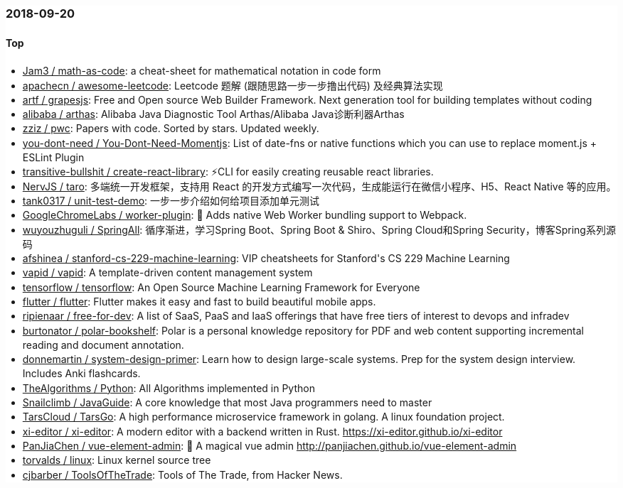 ### 2018-09-20

#### Top
* [Jam3 / math-as-code](https://github.com/Jam3/math-as-code): a cheat-sheet for mathematical notation in code form
* [apachecn / awesome-leetcode](https://github.com/apachecn/awesome-leetcode): Leetcode 题解 (跟随思路一步一步撸出代码) 及经典算法实现
* [artf / grapesjs](https://github.com/artf/grapesjs): Free and Open source Web Builder Framework. Next generation tool for building templates without coding
* [alibaba / arthas](https://github.com/alibaba/arthas): Alibaba Java Diagnostic Tool Arthas/Alibaba Java诊断利器Arthas
* [zziz / pwc](https://github.com/zziz/pwc): Papers with code. Sorted by stars. Updated weekly.
* [you-dont-need / You-Dont-Need-Momentjs](https://github.com/you-dont-need/You-Dont-Need-Momentjs): List of date-fns or native functions which you can use to replace moment.js + ESLint Plugin
* [transitive-bullshit / create-react-library](https://github.com/transitive-bullshit/create-react-library): ⚡CLI for easily creating reusable react libraries.
* [NervJS / taro](https://github.com/NervJS/taro): 多端统一开发框架，支持用 React 的开发方式编写一次代码，生成能运行在微信小程序、H5、React Native 等的应用。
* [tank0317 / unit-test-demo](https://github.com/tank0317/unit-test-demo): 一步一步介绍如何给项目添加单元测试
* [GoogleChromeLabs / worker-plugin](https://github.com/GoogleChromeLabs/worker-plugin): 🐳 Adds native Web Worker bundling support to Webpack.
* [wuyouzhuguli / SpringAll](https://github.com/wuyouzhuguli/SpringAll): 循序渐进，学习Spring Boot、Spring Boot & Shiro、Spring Cloud和Spring Security，博客Spring系列源码
* [afshinea / stanford-cs-229-machine-learning](https://github.com/afshinea/stanford-cs-229-machine-learning): VIP cheatsheets for Stanford's CS 229 Machine Learning
* [vapid / vapid](https://github.com/vapid/vapid): A template-driven content management system
* [tensorflow / tensorflow](https://github.com/tensorflow/tensorflow): An Open Source Machine Learning Framework for Everyone
* [flutter / flutter](https://github.com/flutter/flutter): Flutter makes it easy and fast to build beautiful mobile apps.
* [ripienaar / free-for-dev](https://github.com/ripienaar/free-for-dev): A list of SaaS, PaaS and IaaS offerings that have free tiers of interest to devops and infradev
* [burtonator / polar-bookshelf](https://github.com/burtonator/polar-bookshelf): Polar is a personal knowledge repository for PDF and web content supporting incremental reading and document annotation.
* [donnemartin / system-design-primer](https://github.com/donnemartin/system-design-primer): Learn how to design large-scale systems. Prep for the system design interview. Includes Anki flashcards.
* [TheAlgorithms / Python](https://github.com/TheAlgorithms/Python): All Algorithms implemented in Python
* [Snailclimb / JavaGuide](https://github.com/Snailclimb/JavaGuide): A core knowledge that most Java programmers need to master
* [TarsCloud / TarsGo](https://github.com/TarsCloud/TarsGo): A high performance microservice framework in golang. A linux foundation project.
* [xi-editor / xi-editor](https://github.com/xi-editor/xi-editor): A modern editor with a backend written in Rust. https://xi-editor.github.io/xi-editor
* [PanJiaChen / vue-element-admin](https://github.com/PanJiaChen/vue-element-admin): 🎉 A magical vue admin http://panjiachen.github.io/vue-element-admin
* [torvalds / linux](https://github.com/torvalds/linux): Linux kernel source tree
* [cjbarber / ToolsOfTheTrade](https://github.com/cjbarber/ToolsOfTheTrade): Tools of The Trade, from Hacker News.
